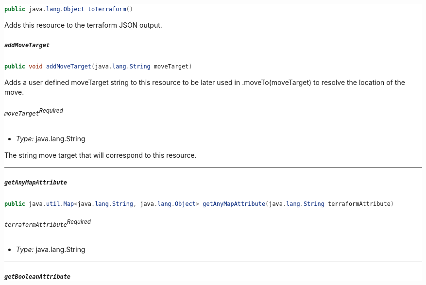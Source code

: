 ```java
public java.lang.Object toTerraform()
```

Adds this resource to the terraform JSON output.

##### `addMoveTarget` <a name="addMoveTarget" id="rhizo-co-terraform-provider-oci.osManagementHubManagedInstanceGroupAttachManagedInstancesManagement.OsManagementHubManagedInstanceGroupAttachManagedInstancesManagement.addMoveTarget"></a>

```java
public void addMoveTarget(java.lang.String moveTarget)
```

Adds a user defined moveTarget string to this resource to be later used in .moveTo(moveTarget) to resolve the location of the move.

###### `moveTarget`<sup>Required</sup> <a name="moveTarget" id="rhizo-co-terraform-provider-oci.osManagementHubManagedInstanceGroupAttachManagedInstancesManagement.OsManagementHubManagedInstanceGroupAttachManagedInstancesManagement.addMoveTarget.parameter.moveTarget"></a>

- *Type:* java.lang.String

The string move target that will correspond to this resource.

---

##### `getAnyMapAttribute` <a name="getAnyMapAttribute" id="rhizo-co-terraform-provider-oci.osManagementHubManagedInstanceGroupAttachManagedInstancesManagement.OsManagementHubManagedInstanceGroupAttachManagedInstancesManagement.getAnyMapAttribute"></a>

```java
public java.util.Map<java.lang.String, java.lang.Object> getAnyMapAttribute(java.lang.String terraformAttribute)
```

###### `terraformAttribute`<sup>Required</sup> <a name="terraformAttribute" id="rhizo-co-terraform-provider-oci.osManagementHubManagedInstanceGroupAttachManagedInstancesManagement.OsManagementHubManagedInstanceGroupAttachManagedInstancesManagement.getAnyMapAttribute.parameter.terraformAttribute"></a>

- *Type:* java.lang.String

---

##### `getBooleanAttribute` <a name="getBooleanAttribute" id="rhizo-co-terraform-provider-oci.osManagementHubManagedInstanceGroupAttachManagedInstancesManagement.OsManagementHubManagedInstanceGroupAttachManagedInstancesManagement.getBooleanAttribute"></a>
